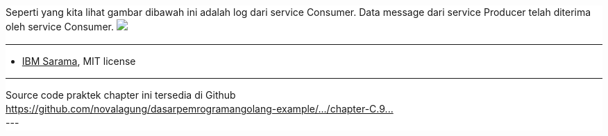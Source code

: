 Seperti yang kita lihat gambar dibawah ini adalah log dari service Consumer. Data message dari service Producer telah diterima oleh service Consumer.
![](images/consumer.png)

---
 - [IBM Sarama](https://github.com/IBM/sarama), MIT license
---
<div class="source-code-link">
    <div class="source-code-link-message">Source code praktek chapter ini tersedia di Github</div>
    <a href="https://github.com/novalagung/dasarpemrogramangolang-example/tree/master/chapter-C.39-apache-kafka">https://github.com/novalagung/dasarpemrogramangolang-example/.../chapter-C.9...</a>
</div>
---
<iframe src="https://novalagung.substack.com/embed" width="100%" height="320" class="substack-embed" frameborder="0" scrolling="no"></iframe>